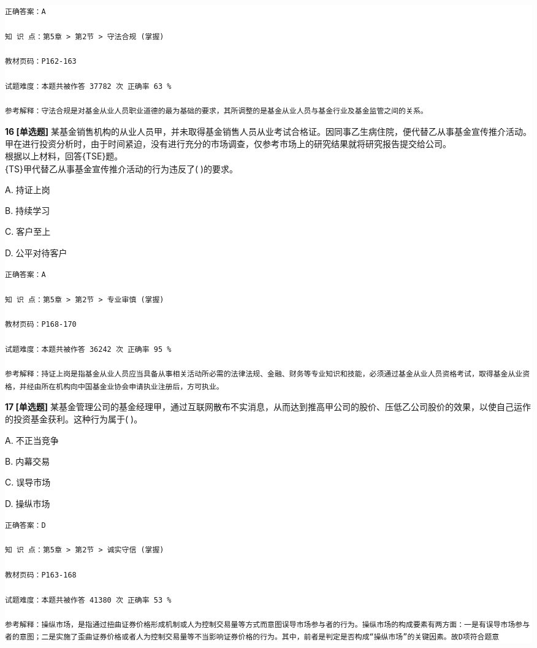 ```
正确答案：A

知 识 点：第5章 > 第2节 > 守法合规 (掌握)

教材页码：P162-163

试题难度：本题共被作答 37782 次 正确率 63 %

参考解释：守法合规是对基金从业人员职业道德的最为基础的要求，其所调整的是基金从业人员与基金行业及基金监管之间的关系。
```


**16 [单选题]** 某基金销售机构的从业人员甲，并未取得基金销售人员从业考试合格证。因同事乙生病住院，便代替乙从事基金宣传推介活动。甲在进行投资分析时，由于时间紧迫，没有进行充分的市场调查，仅参考市场上的研究结果就将研究报告提交给公司。 <br />
根据以上材料，回答{TSE}题。 <br />
{TS}甲代替乙从事基金宣传推介活动的行为违反了(         )的要求。 

A. 持证上岗

B. 持续学习

C. 客户至上

D. 公平对待客户 

```
正确答案：A

知 识 点：第5章 > 第2节 > 专业审慎 (掌握)

教材页码：P168-170

试题难度：本题共被作答 36242 次 正确率 95 %

参考解释：持证上岗是指基金从业人员应当具备从事相关活动所必需的法律法规、金融、财务等专业知识和技能，必须通过基金从业人员资格考试，取得基金从业资格，并经由所在机构向中国基金业协会申请执业注册后，方可执业。
```


**17 [单选题]** 某基金管理公司的基金经理甲，通过互联网散布不实消息，从而达到推高甲公司的股价、压低乙公司股价的效果，以使自己运作的投资基金获利。这种行为属于(        )。 

A. 不正当竞争

B. 内幕交易

C. 误导市场

D. 操纵市场 

```
正确答案：D

知 识 点：第5章 > 第2节 > 诚实守信 (掌握)

教材页码：P163-168

试题难度：本题共被作答 41380 次 正确率 53 %

参考解释：操纵市场，是指通过扭曲证券价格形成机制或人为控制交易量等方式而意图误导市场参与者的行为。操纵市场的构成要素有两方面：一是有误导市场参与者的意图；二是实施了歪曲证券价格或者人为控制交易量等不当影响证券价格的行为。其中，前者是判定是否构成“操纵市场”的关键因素。故D项符合题意
```
